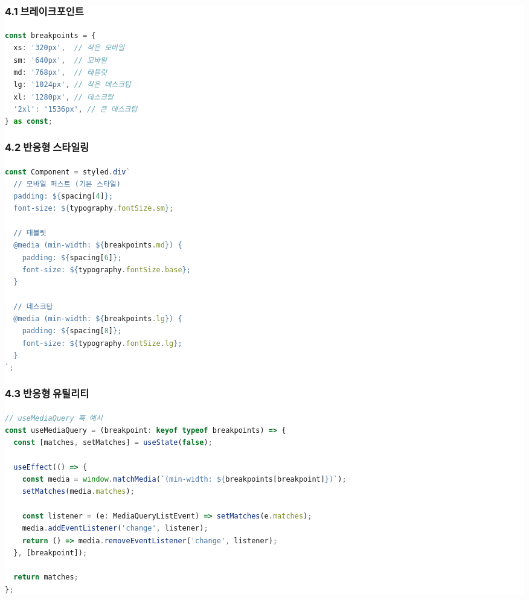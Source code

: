 ### 4.1 브레이크포인트
```typescript
const breakpoints = {
  xs: '320px',  // 작은 모바일
  sm: '640px',  // 모바일
  md: '768px',  // 태블릿
  lg: '1024px', // 작은 데스크탑
  xl: '1280px', // 데스크탑
  '2xl': '1536px', // 큰 데스크탑
} as const;
```

### 4.2 반응형 스타일링
```typescript
const Component = styled.div`
  // 모바일 퍼스트 (기본 스타일)
  padding: ${spacing[4]};
  font-size: ${typography.fontSize.sm};

  // 태블릿
  @media (min-width: ${breakpoints.md}) {
    padding: ${spacing[6]};
    font-size: ${typography.fontSize.base};
  }

  // 데스크탑
  @media (min-width: ${breakpoints.lg}) {
    padding: ${spacing[8]};
    font-size: ${typography.fontSize.lg};
  }
`;
```

### 4.3 반응형 유틸리티
```typescript
// useMediaQuery 훅 예시
const useMediaQuery = (breakpoint: keyof typeof breakpoints) => {
  const [matches, setMatches] = useState(false);

  useEffect(() => {
    const media = window.matchMedia(`(min-width: ${breakpoints[breakpoint]})`);
    setMatches(media.matches);

    const listener = (e: MediaQueryListEvent) => setMatches(e.matches);
    media.addEventListener('change', listener);
    return () => media.removeEventListener('change', listener);
  }, [breakpoint]);

  return matches;
};
```
